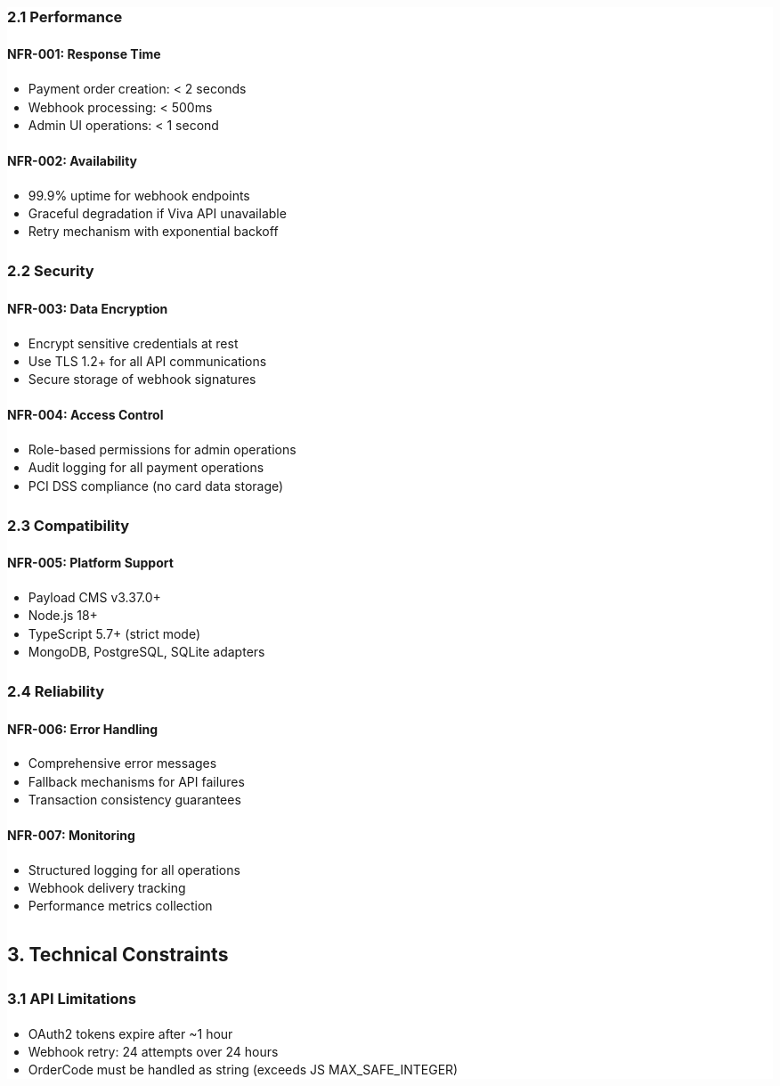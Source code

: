 ### 2.1 Performance

#### NFR-001: Response Time
- Payment order creation: < 2 seconds
- Webhook processing: < 500ms
- Admin UI operations: < 1 second

#### NFR-002: Availability
- 99.9% uptime for webhook endpoints
- Graceful degradation if Viva API unavailable
- Retry mechanism with exponential backoff

### 2.2 Security

#### NFR-003: Data Encryption
- Encrypt sensitive credentials at rest
- Use TLS 1.2+ for all API communications
- Secure storage of webhook signatures

#### NFR-004: Access Control
- Role-based permissions for admin operations
- Audit logging for all payment operations
- PCI DSS compliance (no card data storage)

### 2.3 Compatibility

#### NFR-005: Platform Support
- Payload CMS v3.37.0+
- Node.js 18+
- TypeScript 5.7+ (strict mode)
- MongoDB, PostgreSQL, SQLite adapters

### 2.4 Reliability

#### NFR-006: Error Handling
- Comprehensive error messages
- Fallback mechanisms for API failures
- Transaction consistency guarantees

#### NFR-007: Monitoring
- Structured logging for all operations
- Webhook delivery tracking
- Performance metrics collection

## 3. Technical Constraints

### 3.1 API Limitations
- OAuth2 tokens expire after ~1 hour
- Webhook retry: 24 attempts over 24 hours
- OrderCode must be handled as string (exceeds JS MAX_SAFE_INTEGER)
